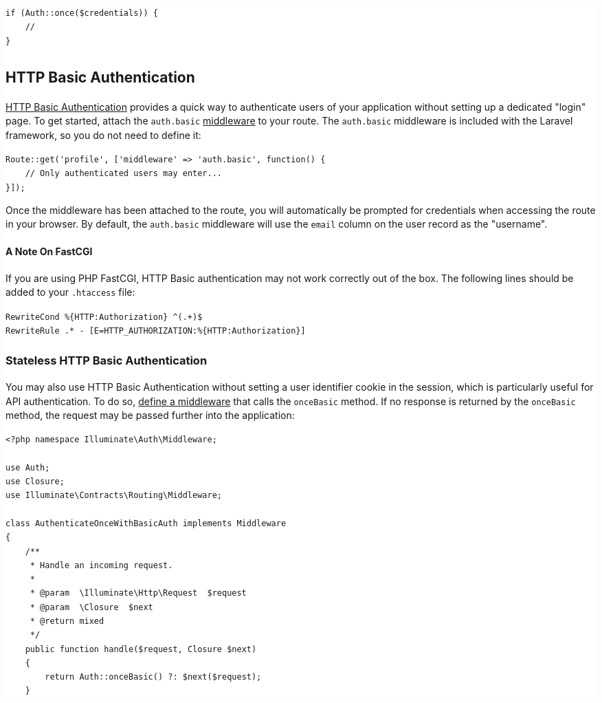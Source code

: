     if (Auth::once($credentials)) {
        //
    }

<a name="http-basic-authentication"></a>
## HTTP Basic Authentication

[HTTP Basic Authentication](http://en.wikipedia.org/wiki/Basic_access_authentication) provides a quick way to authenticate users of your application without setting up a dedicated "login" page. To get started, attach the `auth.basic` [middleware](/docs/{{version}}/middleware) to your route. The `auth.basic` middleware is included with the Laravel framework, so you do not need to define it:

    Route::get('profile', ['middleware' => 'auth.basic', function() {
        // Only authenticated users may enter...
    }]);

Once the middleware has been attached to the route, you will automatically be prompted for credentials when accessing the route in your browser. By default, the `auth.basic` middleware will use the `email` column on the user record as the "username".

#### A Note On FastCGI

If you are using PHP FastCGI, HTTP Basic authentication may not work correctly out of the box. The following lines should be added to your `.htaccess` file:

    RewriteCond %{HTTP:Authorization} ^(.+)$
    RewriteRule .* - [E=HTTP_AUTHORIZATION:%{HTTP:Authorization}]

<a name="stateless-http-basic-authentication"></a>
### Stateless HTTP Basic Authentication

You may also use HTTP Basic Authentication without setting a user identifier cookie in the session, which is particularly useful for API authentication. To do so, [define a middleware](/docs/{{version}}/middleware) that calls the `onceBasic` method. If no response is returned by the `onceBasic` method, the request may be passed further into the application:

    <?php namespace Illuminate\Auth\Middleware;

    use Auth;
    use Closure;
    use Illuminate\Contracts\Routing\Middleware;

    class AuthenticateOnceWithBasicAuth implements Middleware
    {
        /**
         * Handle an incoming request.
         *
         * @param  \Illuminate\Http\Request  $request
         * @param  \Closure  $next
         * @return mixed
         */
        public function handle($request, Closure $next)
        {
            return Auth::onceBasic() ?: $next($request);
        }
